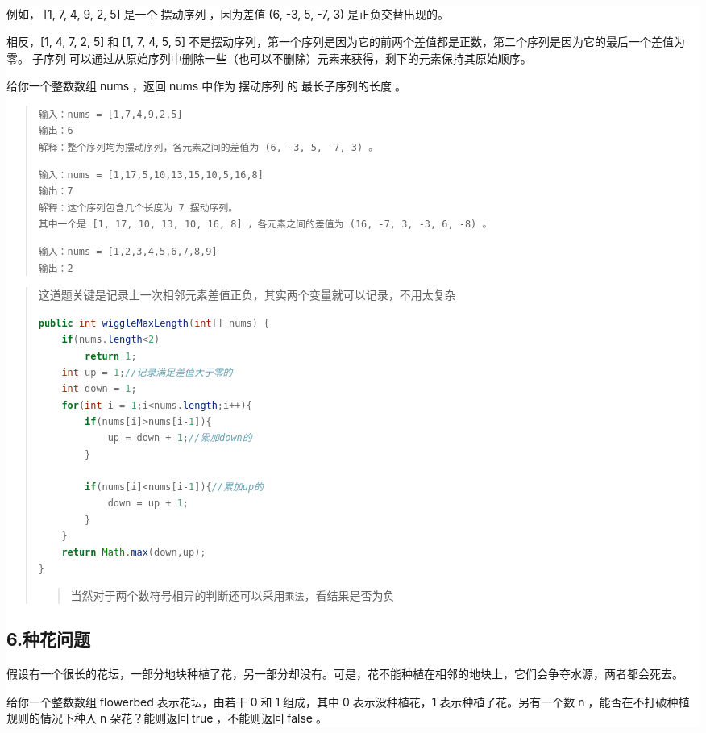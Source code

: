 例如， [1, 7, 4, 9, 2, 5] 是一个 摆动序列 ，因为差值 (6, -3, 5, -7, 3) 是正负交替出现的。

相反，[1, 4, 7, 2, 5] 和 [1, 7, 4, 5, 5] 不是摆动序列，第一个序列是因为它的前两个差值都是正数，第二个序列是因为它的最后一个差值为零。
子序列 可以通过从原始序列中删除一些（也可以不删除）元素来获得，剩下的元素保持其原始顺序。

给你一个整数数组 nums ，返回 nums 中作为 摆动序列 的 最长子序列的长度 。

> ```
> 输入：nums = [1,7,4,9,2,5]
> 输出：6
> 解释：整个序列均为摆动序列，各元素之间的差值为 (6, -3, 5, -7, 3) 。
> ```
>
> ```
> 输入：nums = [1,17,5,10,13,15,10,5,16,8]
> 输出：7
> 解释：这个序列包含几个长度为 7 摆动序列。
> 其中一个是 [1, 17, 10, 13, 10, 16, 8] ，各元素之间的差值为 (16, -7, 3, -3, 6, -8) 。
> ```
>
> ```
> 输入：nums = [1,2,3,4,5,6,7,8,9]
> 输出：2
> ```

> 这道题关键是记录上一次相邻元素差值正负，其实两个变量就可以记录，不用太复杂
>
> ```java
> public int wiggleMaxLength(int[] nums) {
>     if(nums.length<2)
>         return 1;
>     int up = 1;//记录满足差值大于零的
>     int down = 1;
>     for(int i = 1;i<nums.length;i++){
>         if(nums[i]>nums[i-1]){
>             up = down + 1;//累加down的
>         }
> 
>         if(nums[i]<nums[i-1]){//累加up的
>             down = up + 1;
>         }
>     }
>     return Math.max(down,up);
> }
> ```
>
> > 当然对于两个数符号相异的判断还可以采用`乘法`，看结果是否为负

## 6.种花问题

假设有一个很长的花坛，一部分地块种植了花，另一部分却没有。可是，花不能种植在相邻的地块上，它们会争夺水源，两者都会死去。

给你一个整数数组 flowerbed 表示花坛，由若干 0 和 1 组成，其中 0 表示没种植花，1 表示种植了花。另有一个数 n ，能否在不打破种植规则的情况下种入 n 朵花？能则返回 true ，不能则返回 false 。
